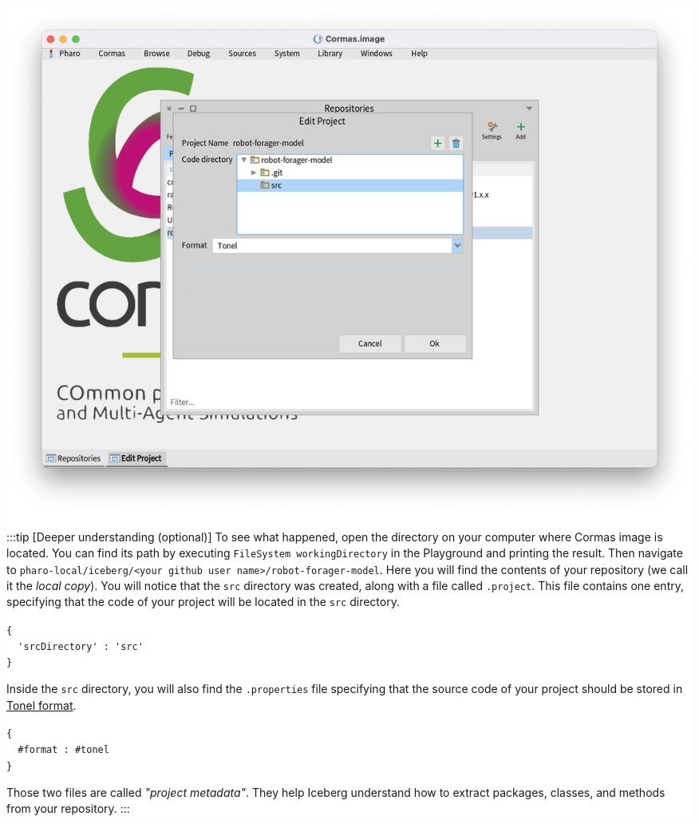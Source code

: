 ![Select src directory](img/13-iceberg-src-directory.png)

:::tip [Deeper understanding (optional)]
To see what happened, open the directory on your computer where Cormas image is located. You can find its path by executing `FileSystem workingDirectory` in the Playground and printing the result. Then navigate to `pharo-local/iceberg/<your github user name>/robot-forager-model`. Here you will find the contents of your repository (we call it the _local copy_). You will notice that the `src` directory was created, along with a file called `.project`. This file contains one entry, specifying that the code of your project will be located in the `src` directory.
 
```
{
  'srcDirectory' : 'src'
}
```
Inside the `src` directory, you will also find the `.properties` file specifying that the source code of your project should be stored in [Tonel format](https://github.com/pharo-vcs/tonel).

```
{
  #format : #tonel
}
```
Those two files are called _"project metadata"_. They help Iceberg understand how to extract packages, classes, and methods from your repository.
:::
